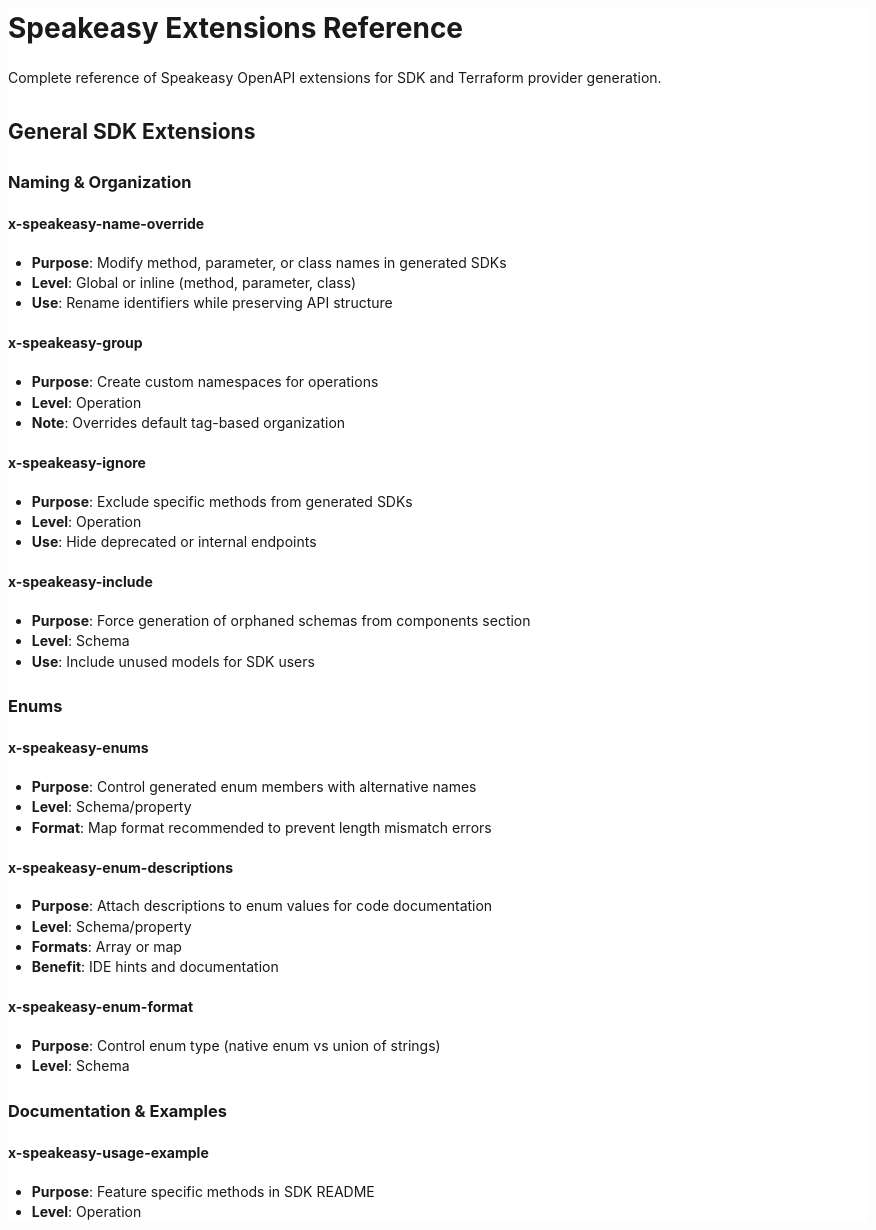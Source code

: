# Speakeasy Extensions Reference

Complete reference of Speakeasy OpenAPI extensions for SDK and Terraform provider generation.

## General SDK Extensions

### Naming & Organization

#### x-speakeasy-name-override
- **Purpose**: Modify method, parameter, or class names in generated SDKs
- **Level**: Global or inline (method, parameter, class)
- **Use**: Rename identifiers while preserving API structure

#### x-speakeasy-group
- **Purpose**: Create custom namespaces for operations
- **Level**: Operation
- **Note**: Overrides default tag-based organization

#### x-speakeasy-ignore
- **Purpose**: Exclude specific methods from generated SDKs
- **Level**: Operation
- **Use**: Hide deprecated or internal endpoints

#### x-speakeasy-include
- **Purpose**: Force generation of orphaned schemas from components section
- **Level**: Schema
- **Use**: Include unused models for SDK users

### Enums

#### x-speakeasy-enums
- **Purpose**: Control generated enum members with alternative names
- **Level**: Schema/property
- **Format**: Map format recommended to prevent length mismatch errors

#### x-speakeasy-enum-descriptions
- **Purpose**: Attach descriptions to enum values for code documentation
- **Level**: Schema/property
- **Formats**: Array or map
- **Benefit**: IDE hints and documentation

#### x-speakeasy-enum-format
- **Purpose**: Control enum type (native enum vs union of strings)
- **Level**: Schema

### Documentation & Examples

#### x-speakeasy-usage-example
- **Purpose**: Feature specific methods in SDK README
- **Level**: Operation
